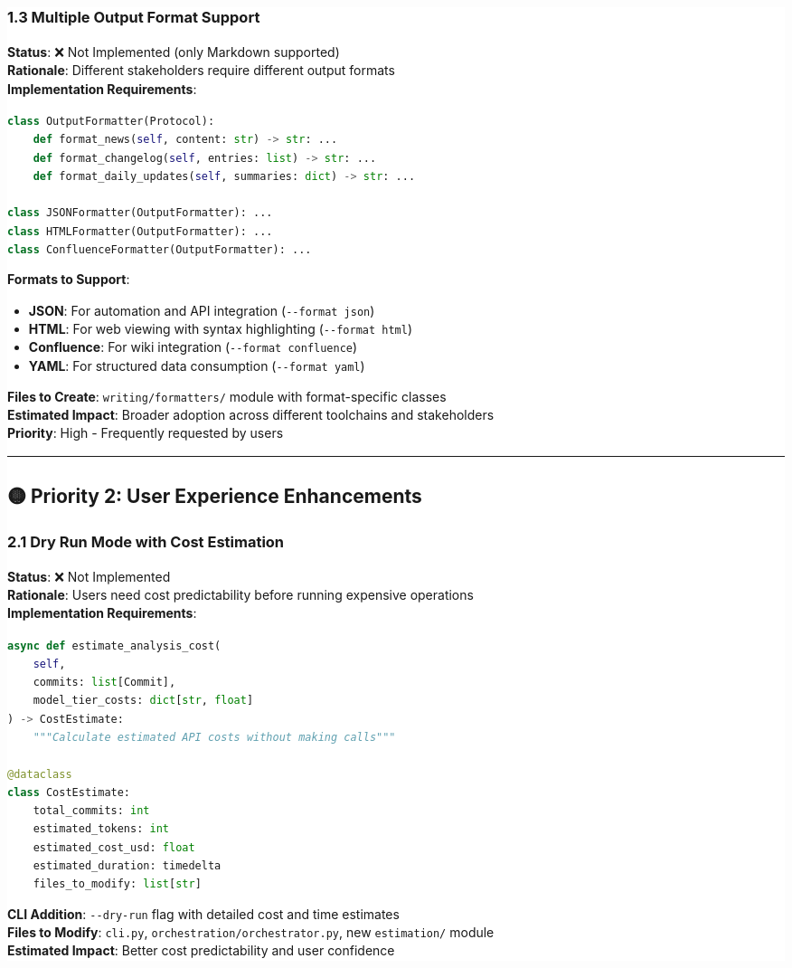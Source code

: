 ### 1.3 Multiple Output Format Support
**Status**: ❌ Not Implemented (only Markdown supported)  
**Rationale**: Different stakeholders require different output formats  
**Implementation Requirements**:
```python
class OutputFormatter(Protocol):
    def format_news(self, content: str) -> str: ...
    def format_changelog(self, entries: list) -> str: ...
    def format_daily_updates(self, summaries: dict) -> str: ...

class JSONFormatter(OutputFormatter): ...
class HTMLFormatter(OutputFormatter): ...  
class ConfluenceFormatter(OutputFormatter): ...
```
**Formats to Support**:
- **JSON**: For automation and API integration (`--format json`)
- **HTML**: For web viewing with syntax highlighting (`--format html`) 
- **Confluence**: For wiki integration (`--format confluence`)
- **YAML**: For structured data consumption (`--format yaml`)

**Files to Create**: `writing/formatters/` module with format-specific classes  
**Estimated Impact**: Broader adoption across different toolchains and stakeholders  
**Priority**: High - Frequently requested by users

---

## 🟡 Priority 2: User Experience Enhancements

### 2.1 Dry Run Mode with Cost Estimation
**Status**: ❌ Not Implemented  
**Rationale**: Users need cost predictability before running expensive operations  
**Implementation Requirements**:
```python
async def estimate_analysis_cost(
    self, 
    commits: list[Commit],
    model_tier_costs: dict[str, float]
) -> CostEstimate:
    """Calculate estimated API costs without making calls"""

@dataclass
class CostEstimate:
    total_commits: int
    estimated_tokens: int  
    estimated_cost_usd: float
    estimated_duration: timedelta
    files_to_modify: list[str]
```
**CLI Addition**: `--dry-run` flag with detailed cost and time estimates  
**Files to Modify**: `cli.py`, `orchestration/orchestrator.py`, new `estimation/` module  
**Estimated Impact**: Better cost predictability and user confidence
